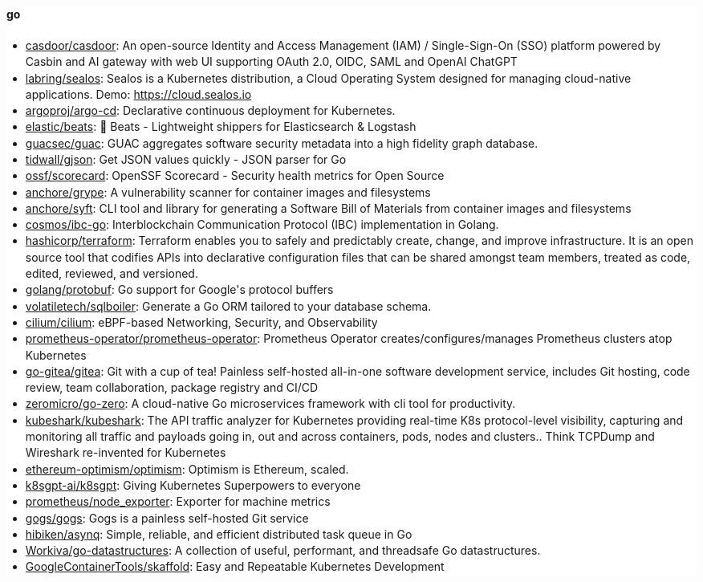 #### go
* [casdoor/casdoor](https://github.com/casdoor/casdoor): An open-source Identity and Access Management (IAM) / Single-Sign-On (SSO) platform powered by Casbin and AI gateway with web UI supporting OAuth 2.0, OIDC, SAML and OpenAI ChatGPT
* [labring/sealos](https://github.com/labring/sealos): Sealos is a Kubernetes distribution, a Cloud Operating System designed for managing cloud-native applications. Demo: https://cloud.sealos.io
* [argoproj/argo-cd](https://github.com/argoproj/argo-cd): Declarative continuous deployment for Kubernetes.
* [elastic/beats](https://github.com/elastic/beats): 🐠 Beats - Lightweight shippers for Elasticsearch & Logstash
* [guacsec/guac](https://github.com/guacsec/guac): GUAC aggregates software security metadata into a high fidelity graph database.
* [tidwall/gjson](https://github.com/tidwall/gjson): Get JSON values quickly - JSON parser for Go
* [ossf/scorecard](https://github.com/ossf/scorecard): OpenSSF Scorecard - Security health metrics for Open Source
* [anchore/grype](https://github.com/anchore/grype): A vulnerability scanner for container images and filesystems
* [anchore/syft](https://github.com/anchore/syft): CLI tool and library for generating a Software Bill of Materials from container images and filesystems
* [cosmos/ibc-go](https://github.com/cosmos/ibc-go): Interblockchain Communication Protocol (IBC) implementation in Golang.
* [hashicorp/terraform](https://github.com/hashicorp/terraform): Terraform enables you to safely and predictably create, change, and improve infrastructure. It is an open source tool that codifies APIs into declarative configuration files that can be shared amongst team members, treated as code, edited, reviewed, and versioned.
* [golang/protobuf](https://github.com/golang/protobuf): Go support for Google's protocol buffers
* [volatiletech/sqlboiler](https://github.com/volatiletech/sqlboiler): Generate a Go ORM tailored to your database schema.
* [cilium/cilium](https://github.com/cilium/cilium): eBPF-based Networking, Security, and Observability
* [prometheus-operator/prometheus-operator](https://github.com/prometheus-operator/prometheus-operator): Prometheus Operator creates/configures/manages Prometheus clusters atop Kubernetes
* [go-gitea/gitea](https://github.com/go-gitea/gitea): Git with a cup of tea! Painless self-hosted all-in-one software development service, includes Git hosting, code review, team collaboration, package registry and CI/CD
* [zeromicro/go-zero](https://github.com/zeromicro/go-zero): A cloud-native Go microservices framework with cli tool for productivity.
* [kubeshark/kubeshark](https://github.com/kubeshark/kubeshark): The API traffic analyzer for Kubernetes providing real-time K8s protocol-level visibility, capturing and monitoring all traffic and payloads going in, out and across containers, pods, nodes and clusters.. Think TCPDump and Wireshark re-invented for Kubernetes
* [ethereum-optimism/optimism](https://github.com/ethereum-optimism/optimism): Optimism is Ethereum, scaled.
* [k8sgpt-ai/k8sgpt](https://github.com/k8sgpt-ai/k8sgpt): Giving Kubernetes Superpowers to everyone
* [prometheus/node_exporter](https://github.com/prometheus/node_exporter): Exporter for machine metrics
* [gogs/gogs](https://github.com/gogs/gogs): Gogs is a painless self-hosted Git service
* [hibiken/asynq](https://github.com/hibiken/asynq): Simple, reliable, and efficient distributed task queue in Go
* [Workiva/go-datastructures](https://github.com/Workiva/go-datastructures): A collection of useful, performant, and threadsafe Go datastructures.
* [GoogleContainerTools/skaffold](https://github.com/GoogleContainerTools/skaffold): Easy and Repeatable Kubernetes Development
